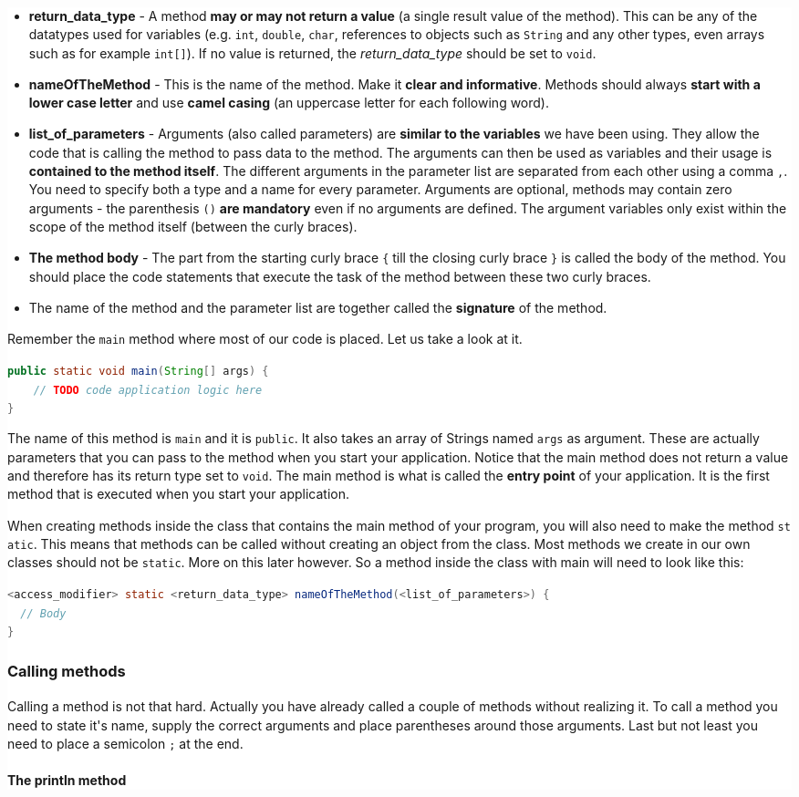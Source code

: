 * **return_data_type** - A method **may or may not return a value** (a single result value of the method). This can be any of the datatypes used for variables (e.g. `int`, `double`, `char`, references to objects such as `String` and any other types, even arrays such as for example `int[]`). If no value is returned, the *return_data_type* should be set to `void`.

* **nameOfTheMethod** - This is the name of the method. Make it **clear and informative**. Methods should always **start with a lower case letter** and use **camel casing** (an uppercase letter for each following word).

* **list_of_parameters** - Arguments (also called parameters) are **similar to the variables** we have been using. They allow the code that is calling the method to pass data to the method. The arguments can then be used as variables and their usage is **contained to the method itself**. The different arguments in the parameter list are separated from each other using a comma `,`. You need to specify both a type and a name for every parameter. Arguments are optional, methods may contain zero arguments - the parenthesis `()` **are mandatory** even if no arguments are defined. The argument variables only exist within the scope of the method itself (between the curly braces).

* **The method body** - The part from the starting curly brace `{` till the closing curly brace `}` is called the body of the method. You should place the code statements that execute the task of the method between these two curly braces.

* The name of the method and the parameter list are together called the **signature** of the method.

Remember the `main` method where most of our code is placed. Let us take a look at it.

```java
public static void main(String[] args) {
    // TODO code application logic here
}
```

The name of this method is `main` and it is `public`. It also takes an array of Strings named `args` as argument. These are actually parameters that you can pass to the method when you start your application. Notice that the main method does not return a value and therefore has its return type set to `void`. The main method is what is called the **entry point** of your application. It is the first method that is executed when you start your application.

When creating methods inside the class that contains the main method of your program, you will also need to make the method `static`. This means that methods can be called without creating an object from the class. Most methods we create in our own classes should not be `static`. More on this later however. So a method inside the class with main will need to look like this:

```java
<access_modifier> static <return_data_type> nameOfTheMethod(<list_of_parameters>) {
  // Body
}
```

### Calling methods

Calling a method is not that hard. Actually you have already called a couple of methods without realizing it. To call a method you need to state it's name, supply the correct arguments and place parentheses around those arguments. Last but not least you need to place a semicolon `;` at the end.

#### The println method

